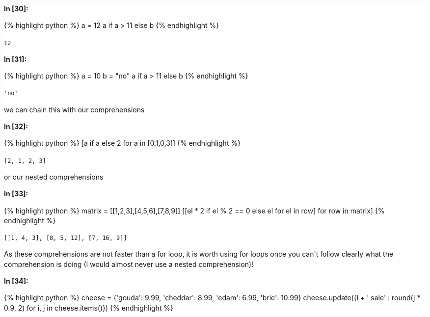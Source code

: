 **In [30]:**

{% highlight python %}
a = 12
a if a > 11 else b
{% endhighlight %}




    12



**In [31]:**

{% highlight python %}
a = 10
b = "no"
a if a > 11 else b
{% endhighlight %}




    'no'



we can chain this with our comprehensions

**In [32]:**

{% highlight python %}
[a if a else 2 for a in [0,1,0,3]]
{% endhighlight %}




    [2, 1, 2, 3]



or our nested comprehensions

**In [33]:**

{% highlight python %}
matrix = [[1,2,3],[4,5,6],[7,8,9]]
[[el * 2 if el % 2 == 0 else el for el in row] for row in matrix]
{% endhighlight %}




    [[1, 4, 3], [8, 5, 12], [7, 16, 9]]



As these comprehensions are not faster than a for loop, it is worth using for
loops once you can't follow clearly what the comprehension is doing (I would
almost never use a nested comprehension)!

**In [34]:**

{% highlight python %}
cheese = {'gouda': 9.99, 'cheddar': 8.99, 'edam': 6.99, 'brie': 10.99}
cheese.update({i + ' sale' : round(j * 0.9, 2) for i, j in cheese.items()})
{% endhighlight %}
